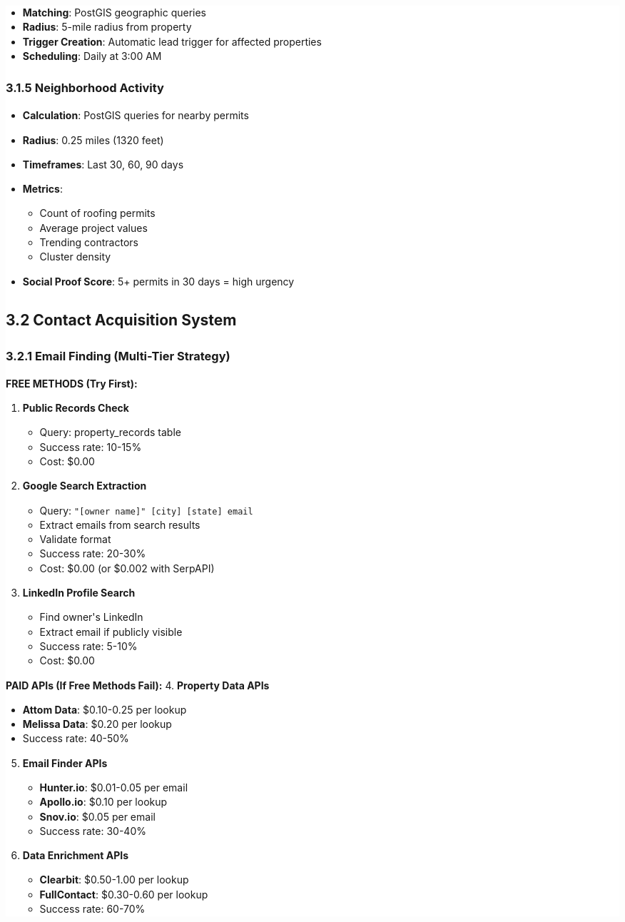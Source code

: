 - **Matching**: PostGIS geographic queries
- **Radius**: 5-mile radius from property
- **Trigger Creation**: Automatic lead trigger for affected properties
- **Scheduling**: Daily at 3:00 AM

### **3.1.5 Neighborhood Activity**
- **Calculation**: PostGIS queries for nearby permits
- **Radius**: 0.25 miles (1320 feet)
- **Timeframes**: Last 30, 60, 90 days
- **Metrics**:
  - Count of roofing permits
  - Average project values
  - Trending contractors
  - Cluster density

- **Social Proof Score**: 5+ permits in 30 days = high urgency

## **3.2 Contact Acquisition System**

### **3.2.1 Email Finding (Multi-Tier Strategy)**

**FREE METHODS (Try First):**
1. **Public Records Check**
   - Query: property_records table
   - Success rate: 10-15%
   - Cost: $0.00

2. **Google Search Extraction**
   - Query: `"[owner name]" [city] [state] email`
   - Extract emails from search results
   - Validate format
   - Success rate: 20-30%
   - Cost: $0.00 (or $0.002 with SerpAPI)

3. **LinkedIn Profile Search**
   - Find owner's LinkedIn
   - Extract email if publicly visible
   - Success rate: 5-10%
   - Cost: $0.00

**PAID APIs (If Free Methods Fail):**
4. **Property Data APIs**
   - **Attom Data**: $0.10-0.25 per lookup
   - **Melissa Data**: $0.20 per lookup
   - Success rate: 40-50%

5. **Email Finder APIs**
   - **Hunter.io**: $0.01-0.05 per email
   - **Apollo.io**: $0.10 per lookup
   - **Snov.io**: $0.05 per email
   - Success rate: 30-40%

6. **Data Enrichment APIs**
   - **Clearbit**: $0.50-1.00 per lookup
   - **FullContact**: $0.30-0.60 per lookup
   - Success rate: 60-70%
